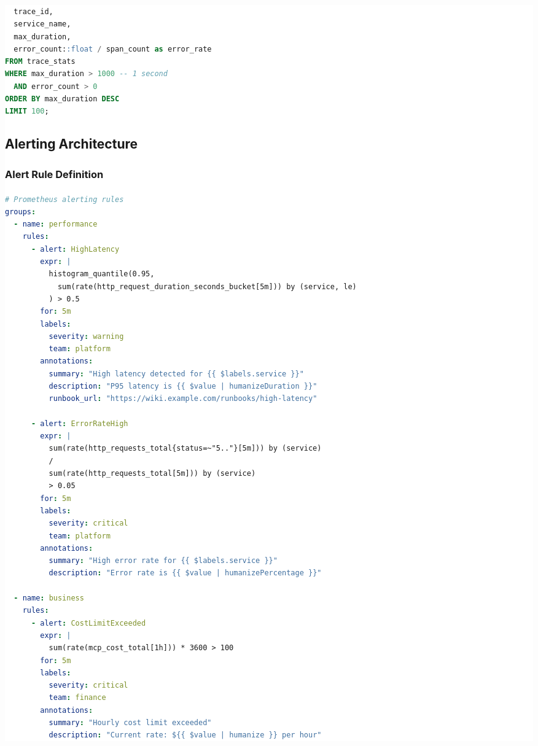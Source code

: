 ```sql
  trace_id,
  service_name,
  max_duration,
  error_count::float / span_count as error_rate
FROM trace_stats
WHERE max_duration > 1000 -- 1 second
  AND error_count > 0
ORDER BY max_duration DESC
LIMIT 100;
```

## Alerting Architecture

### Alert Rule Definition

```yaml
# Prometheus alerting rules
groups:
  - name: performance
    rules:
      - alert: HighLatency
        expr: |
          histogram_quantile(0.95,
            sum(rate(http_request_duration_seconds_bucket[5m])) by (service, le)
          ) > 0.5
        for: 5m
        labels:
          severity: warning
          team: platform
        annotations:
          summary: "High latency detected for {{ $labels.service }}"
          description: "P95 latency is {{ $value | humanizeDuration }}"
          runbook_url: "https://wiki.example.com/runbooks/high-latency"
          
      - alert: ErrorRateHigh
        expr: |
          sum(rate(http_requests_total{status=~"5.."}[5m])) by (service)
          /
          sum(rate(http_requests_total[5m])) by (service)
          > 0.05
        for: 5m
        labels:
          severity: critical
          team: platform
        annotations:
          summary: "High error rate for {{ $labels.service }}"
          description: "Error rate is {{ $value | humanizePercentage }}"
          
  - name: business
    rules:
      - alert: CostLimitExceeded
        expr: |
          sum(rate(mcp_cost_total[1h])) * 3600 > 100
        for: 5m
        labels:
          severity: critical
          team: finance
        annotations:
          summary: "Hourly cost limit exceeded"
          description: "Current rate: ${{ $value | humanize }} per hour"
```

